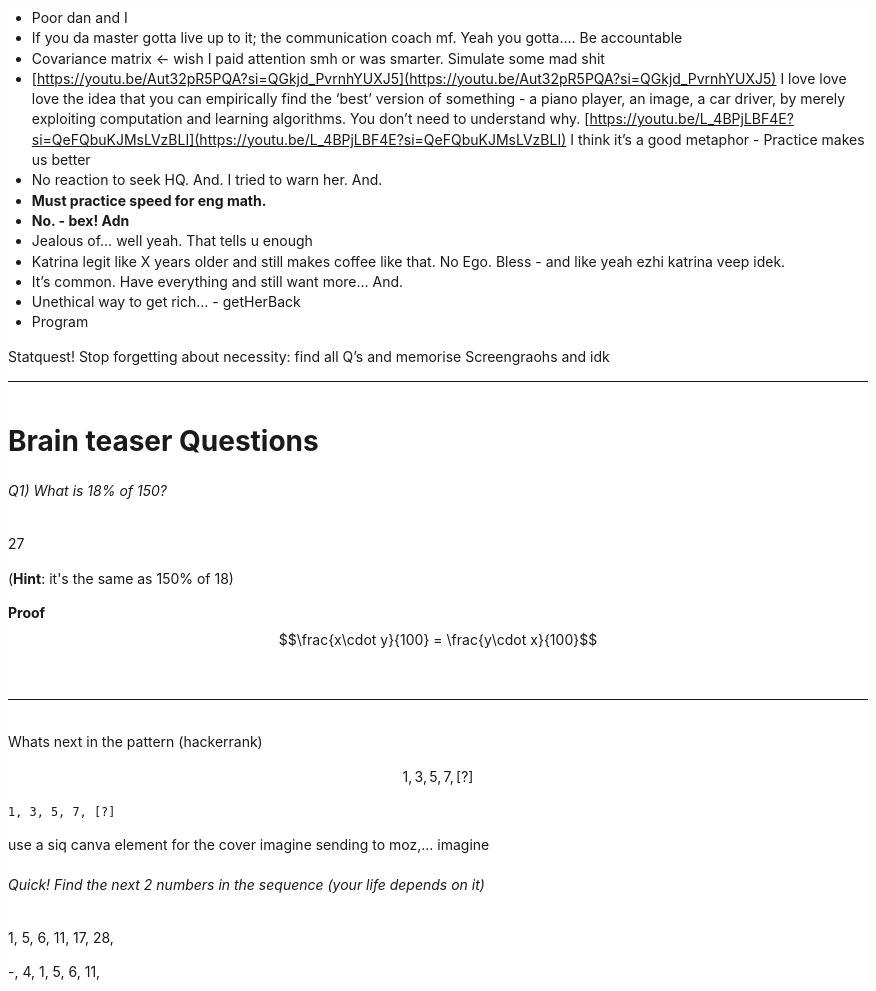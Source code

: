 - Poor dan and I
- If you da master gotta live up to it; the communication coach mf. Yeah you gotta…. Be accountable 
- Covariance matrix <- wish I paid attention smh or was smarter. Simulate some mad shit
- [https://youtu.be/Aut32pR5PQA?si=QGkjd_PvrnhYUXJ5](https://youtu.be/Aut32pR5PQA?si=QGkjd_PvrnhYUXJ5) I love love love the idea that you can empirically find the ‘best’ version of something - a piano player, an image, a car driver, by merely exploiting computation and learning algorithms. You don’t need to understand why. [https://youtu.be/L_4BPjLBF4E?si=QeFQbuKJMsLVzBLI](https://youtu.be/L_4BPjLBF4E?si=QeFQbuKJMsLVzBLI) I think it’s a good metaphor - Practice makes us better
- No reaction to seek HQ. And. I tried to warn her. And.
- **Must practice speed for eng math.** 
- **No. - bex! Adn**
- Jealous of… well yeah. That tells u enough
- Katrina legit like X years older and still makes coffee like that. No Ego. Bless - and like yeah ezhi katrina veep idek. 
- It’s common. Have everything and still want more… And. 
- Unethical way to get rich… - getHerBack
- Program  
    

Statquest! Stop forgetting about necessity: find all Q’s and memorise Screengraohs and idk


---

# Brain teaser Questions

###### Q1) What is 18% of 150?

$27$

(**Hint**: it's the same as 150% of 18)

**Proof**
$$\frac{x\cdot y}{100} = \frac{y\cdot x}{100}$$

<br>

---

###### 

Whats next in the pattern (hackerrank)

$$1, 3, 5, 7, [?]$$

`1, 3, 5, 7, [?]`

use a siq canva element for the cover
imagine sending to moz,... imagine 


###### Quick! Find the next 2 numbers in the sequence (your life depends on it)

1, 5, 6, 11, 17, 28, 

-, 4, 1, 5, 6, 11, 
